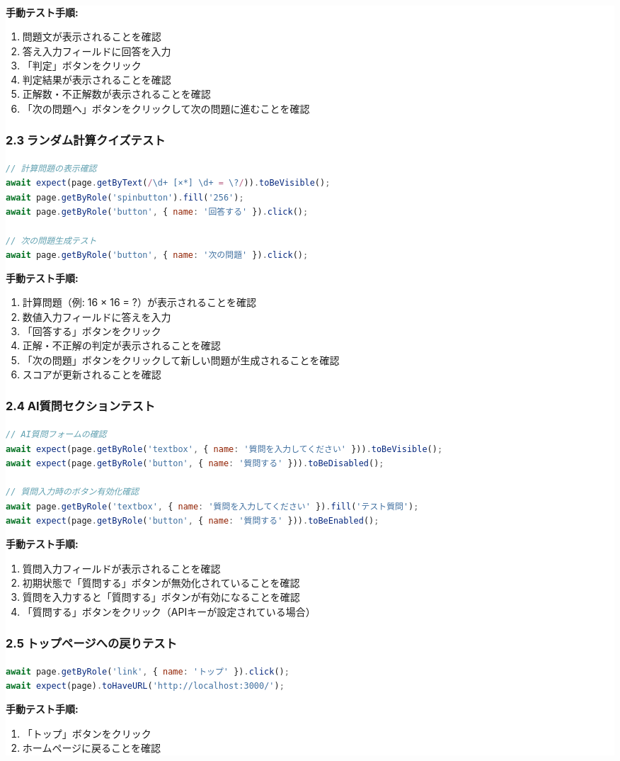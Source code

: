 **手動テスト手順:**
1. 問題文が表示されることを確認
2. 答え入力フィールドに回答を入力
3. 「判定」ボタンをクリック
4. 判定結果が表示されることを確認
5. 正解数・不正解数が表示されることを確認
6. 「次の問題へ」ボタンをクリックして次の問題に進むことを確認

### 2.3 ランダム計算クイズテスト
```javascript
// 計算問題の表示確認
await expect(page.getByText(/\d+ [×*] \d+ = \?/)).toBeVisible();
await page.getByRole('spinbutton').fill('256');
await page.getByRole('button', { name: '回答する' }).click();

// 次の問題生成テスト
await page.getByRole('button', { name: '次の問題' }).click();
```

**手動テスト手順:**
1. 計算問題（例: 16 × 16 = ?）が表示されることを確認
2. 数値入力フィールドに答えを入力
3. 「回答する」ボタンをクリック
4. 正解・不正解の判定が表示されることを確認
5. 「次の問題」ボタンをクリックして新しい問題が生成されることを確認
6. スコアが更新されることを確認

### 2.4 AI質問セクションテスト
```javascript
// AI質問フォームの確認
await expect(page.getByRole('textbox', { name: '質問を入力してください' })).toBeVisible();
await expect(page.getByRole('button', { name: '質問する' })).toBeDisabled();

// 質問入力時のボタン有効化確認
await page.getByRole('textbox', { name: '質問を入力してください' }).fill('テスト質問');
await expect(page.getByRole('button', { name: '質問する' })).toBeEnabled();
```

**手動テスト手順:**
1. 質問入力フィールドが表示されることを確認
2. 初期状態で「質問する」ボタンが無効化されていることを確認
3. 質問を入力すると「質問する」ボタンが有効になることを確認
4. 「質問する」ボタンをクリック（APIキーが設定されている場合）

### 2.5 トップページへの戻りテスト
```javascript
await page.getByRole('link', { name: 'トップ' }).click();
await expect(page).toHaveURL('http://localhost:3000/');
```

**手動テスト手順:**
1. 「トップ」ボタンをクリック
2. ホームページに戻ることを確認
